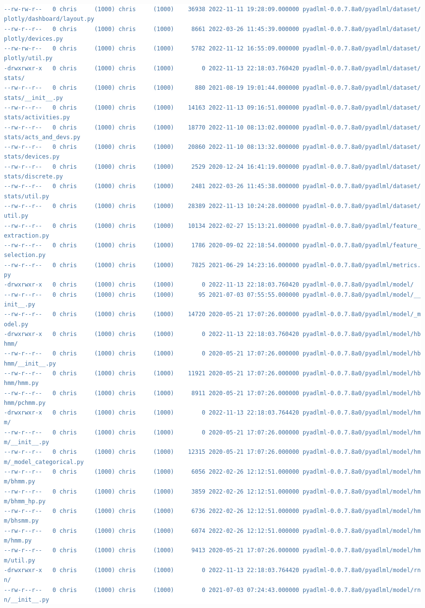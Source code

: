 ```diff
--rw-rw-r--   0 chris     (1000) chris     (1000)    36938 2022-11-11 19:28:09.000000 pyadlml-0.0.7.8a0/pyadlml/dataset/plotly/dashboard/layout.py
--rw-r--r--   0 chris     (1000) chris     (1000)     8661 2022-03-26 11:45:39.000000 pyadlml-0.0.7.8a0/pyadlml/dataset/plotly/devices.py
--rw-rw-r--   0 chris     (1000) chris     (1000)     5782 2022-11-12 16:55:09.000000 pyadlml-0.0.7.8a0/pyadlml/dataset/plotly/util.py
-drwxrwxr-x   0 chris     (1000) chris     (1000)        0 2022-11-13 22:18:03.760420 pyadlml-0.0.7.8a0/pyadlml/dataset/stats/
--rw-r--r--   0 chris     (1000) chris     (1000)      880 2021-08-19 19:01:44.000000 pyadlml-0.0.7.8a0/pyadlml/dataset/stats/__init__.py
--rw-r--r--   0 chris     (1000) chris     (1000)    14163 2022-11-13 09:16:51.000000 pyadlml-0.0.7.8a0/pyadlml/dataset/stats/activities.py
--rw-r--r--   0 chris     (1000) chris     (1000)    18770 2022-11-10 08:13:02.000000 pyadlml-0.0.7.8a0/pyadlml/dataset/stats/acts_and_devs.py
--rw-r--r--   0 chris     (1000) chris     (1000)    20860 2022-11-10 08:13:32.000000 pyadlml-0.0.7.8a0/pyadlml/dataset/stats/devices.py
--rw-r--r--   0 chris     (1000) chris     (1000)     2529 2020-12-24 16:41:19.000000 pyadlml-0.0.7.8a0/pyadlml/dataset/stats/discrete.py
--rw-r--r--   0 chris     (1000) chris     (1000)     2481 2022-03-26 11:45:38.000000 pyadlml-0.0.7.8a0/pyadlml/dataset/stats/util.py
--rw-r--r--   0 chris     (1000) chris     (1000)    28389 2022-11-13 10:24:28.000000 pyadlml-0.0.7.8a0/pyadlml/dataset/util.py
--rw-r--r--   0 chris     (1000) chris     (1000)    10134 2022-02-27 15:13:21.000000 pyadlml-0.0.7.8a0/pyadlml/feature_extraction.py
--rw-r--r--   0 chris     (1000) chris     (1000)     1786 2020-09-02 22:18:54.000000 pyadlml-0.0.7.8a0/pyadlml/feature_selection.py
--rw-r--r--   0 chris     (1000) chris     (1000)     7825 2021-06-29 14:23:16.000000 pyadlml-0.0.7.8a0/pyadlml/metrics.py
-drwxrwxr-x   0 chris     (1000) chris     (1000)        0 2022-11-13 22:18:03.760420 pyadlml-0.0.7.8a0/pyadlml/model/
--rw-r--r--   0 chris     (1000) chris     (1000)       95 2021-07-03 07:55:55.000000 pyadlml-0.0.7.8a0/pyadlml/model/__init__.py
--rw-r--r--   0 chris     (1000) chris     (1000)    14720 2020-05-21 17:07:26.000000 pyadlml-0.0.7.8a0/pyadlml/model/_model.py
-drwxrwxr-x   0 chris     (1000) chris     (1000)        0 2022-11-13 22:18:03.760420 pyadlml-0.0.7.8a0/pyadlml/model/hbhmm/
--rw-r--r--   0 chris     (1000) chris     (1000)        0 2020-05-21 17:07:26.000000 pyadlml-0.0.7.8a0/pyadlml/model/hbhmm/__init__.py
--rw-r--r--   0 chris     (1000) chris     (1000)    11921 2020-05-21 17:07:26.000000 pyadlml-0.0.7.8a0/pyadlml/model/hbhmm/hmm.py
--rw-r--r--   0 chris     (1000) chris     (1000)     8911 2020-05-21 17:07:26.000000 pyadlml-0.0.7.8a0/pyadlml/model/hbhmm/pchmm.py
-drwxrwxr-x   0 chris     (1000) chris     (1000)        0 2022-11-13 22:18:03.764420 pyadlml-0.0.7.8a0/pyadlml/model/hmm/
--rw-r--r--   0 chris     (1000) chris     (1000)        0 2020-05-21 17:07:26.000000 pyadlml-0.0.7.8a0/pyadlml/model/hmm/__init__.py
--rw-r--r--   0 chris     (1000) chris     (1000)    12315 2020-05-21 17:07:26.000000 pyadlml-0.0.7.8a0/pyadlml/model/hmm/_model_categorical.py
--rw-r--r--   0 chris     (1000) chris     (1000)     6056 2022-02-26 12:12:51.000000 pyadlml-0.0.7.8a0/pyadlml/model/hmm/bhmm.py
--rw-r--r--   0 chris     (1000) chris     (1000)     3859 2022-02-26 12:12:51.000000 pyadlml-0.0.7.8a0/pyadlml/model/hmm/bhmm_hp.py
--rw-r--r--   0 chris     (1000) chris     (1000)     6736 2022-02-26 12:12:51.000000 pyadlml-0.0.7.8a0/pyadlml/model/hmm/bhsmm.py
--rw-r--r--   0 chris     (1000) chris     (1000)     6074 2022-02-26 12:12:51.000000 pyadlml-0.0.7.8a0/pyadlml/model/hmm/hmm.py
--rw-r--r--   0 chris     (1000) chris     (1000)     9413 2020-05-21 17:07:26.000000 pyadlml-0.0.7.8a0/pyadlml/model/hmm/util.py
-drwxrwxr-x   0 chris     (1000) chris     (1000)        0 2022-11-13 22:18:03.764420 pyadlml-0.0.7.8a0/pyadlml/model/rnn/
--rw-r--r--   0 chris     (1000) chris     (1000)        0 2021-07-03 07:24:43.000000 pyadlml-0.0.7.8a0/pyadlml/model/rnn/__init__.py
```